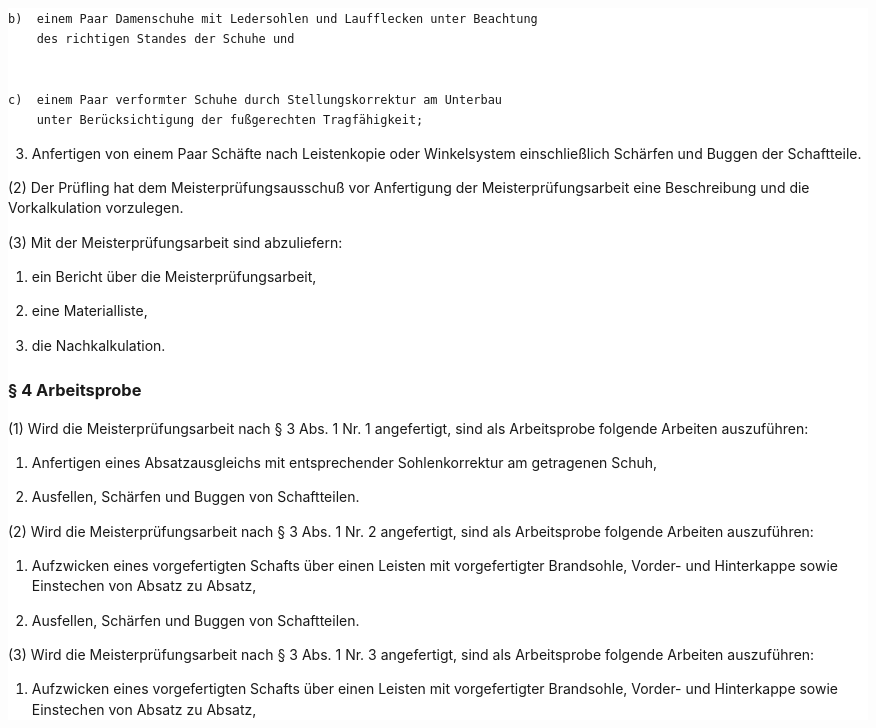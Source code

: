 
    b)  einem Paar Damenschuhe mit Ledersohlen und Laufflecken unter Beachtung
        des richtigen Standes der Schuhe und


    c)  einem Paar verformter Schuhe durch Stellungskorrektur am Unterbau
        unter Berücksichtigung der fußgerechten Tragfähigkeit;





3.  Anfertigen von einem Paar Schäfte nach Leistenkopie oder Winkelsystem
    einschließlich Schärfen und Buggen der Schaftteile.




(2) Der Prüfling hat dem Meisterprüfungsausschuß vor Anfertigung der
Meisterprüfungsarbeit eine Beschreibung und die Vorkalkulation
vorzulegen.

(3) Mit der Meisterprüfungsarbeit sind abzuliefern:

1.  ein Bericht über die Meisterprüfungsarbeit,


2.  eine Materialliste,


3.  die Nachkalkulation.





### § 4 Arbeitsprobe

(1) Wird die Meisterprüfungsarbeit nach § 3 Abs. 1 Nr. 1 angefertigt,
sind als Arbeitsprobe folgende Arbeiten auszuführen:

1.  Anfertigen eines Absatzausgleichs mit entsprechender Sohlenkorrektur
    am getragenen Schuh,


2.  Ausfellen, Schärfen und Buggen von Schaftteilen.




(2) Wird die Meisterprüfungsarbeit nach § 3 Abs. 1 Nr. 2 angefertigt,
sind als Arbeitsprobe folgende Arbeiten auszuführen:

1.  Aufzwicken eines vorgefertigten Schafts über einen Leisten mit
    vorgefertigter Brandsohle, Vorder- und Hinterkappe sowie Einstechen
    von Absatz zu Absatz,


2.  Ausfellen, Schärfen und Buggen von Schaftteilen.




(3) Wird die Meisterprüfungsarbeit nach § 3 Abs. 1 Nr. 3 angefertigt,
sind als Arbeitsprobe folgende Arbeiten auszuführen:

1.  Aufzwicken eines vorgefertigten Schafts über einen Leisten mit
    vorgefertigter Brandsohle, Vorder- und Hinterkappe sowie Einstechen
    von Absatz zu Absatz,
